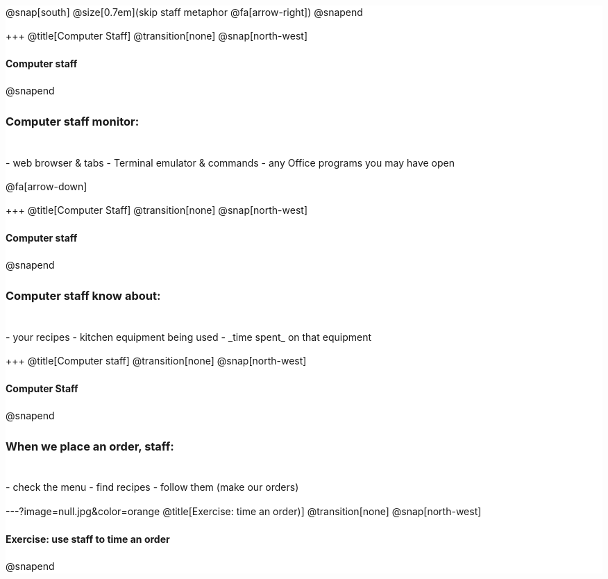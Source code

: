 @snap[south]
@size[0.7em](skip staff metaphor @fa[arrow-right])
@snapend


+++
@title[Computer Staff]
@transition[none]
@snap[north-west]
<h4>Computer staff</h4> 
@snapend 

### Computer staff monitor: 

<br/>
- web browser & tabs 
- Terminal emulator & commands 
- any Office programs you may have open 

@fa[arrow-down]

+++
@title[Computer Staff]
@transition[none]
@snap[north-west]
<h4>Computer staff</h4> 
@snapend 

### Computer staff know about: 

<br/>
- your recipes 
- kitchen equipment being used 
- _time spent_ on that equipment 


+++
@title[Computer staff]
@transition[none]
@snap[north-west]
<h4>Computer Staff</h4> 
@snapend

### When we place an order, staff:

<br/>
- check the menu
- find recipes
- follow them (make our orders)




---?image=null.jpg&color=orange
@title[Exercise:  time an order)]
@transition[none]
@snap[north-west]
<h4>Exercise:  use staff to time an order</h4> 
@snapend


[comment]: # (slides are about 54 characters wide in simple)  
[comment]: # (-----------------------EXERCISE--------------------------------) 
[comment]: # (-----------------------LEARNING OBJECTIVES-------------------------) 
[comment]: # (-----------------------ASSUMPTIONS--------------------------------) 
[comment]: # (section title - components, features, IO) 
[comment]: # (section title - files & processes) 
[comment]: # (-----------------------EXERCISE--------------------------------) 
[comment]: # (section title - IO & commands) 
[comment]: # (-----------------------DEFINITIONS------------------------------) 
[comment]: # (section title - IO & commands) 
[comment]: # (section title - programs & software) 
[comment]: # (-----------------------EXERCISE--------------------------------) 
[comment]: # (section title - Robot Kitchen metaphor) 
[comment]: # (https://www.youtube.com/watch?v=dbIEamupKLw)
[comment]: # (section title - types of recipes) 
[comment]: # (-----------------------EXERCISE--------------------------------) 
[comment]: # (-----------------------EXERCISE--------------------------------) 
[comment]: # (-----------------------EXERCISE--------------------------------) 
[comment]: # (-----------------------DEFINITIONS------------------------------) 
[comment]: # (-----------------------DEFINITIONS------------------------------) 
[comment]: # (-----------------------EXERCISE--------------------------------) 
[comment]: # (-----------------------DEFINITIONS------------------------------) 
[comment]: # (-----------------------EXERCISE--------------------------------) 
[comment]: # (-----------------------DEFINITIONS------------------------------) 
[comment]: # (-----------------------EXERCISE--------------------------------) 
[comment]: # (-----------------------DEFINITIONS------------------------------) 
[comment]: # (-----------------------EXERCISE--------------------------------) 
[comment]: # (-----------------------EXERCISE--------------------------------) 
[comment]: # (-----------------------EXERCISE--------------------------------) 
[comment]: # (-----------------------EXERCISE--------------------------------) 
[comment]: # (-----------------------EXERCISE--------------------------------) 
[comment]: # (-----------------------EXERCISE--------------------------------) 
[comment]: # (-----------------------EXERCISE--------------------------------) 
[comment]: # (-----------------------EXERCISE--------------------------------) 
[comment]: # (-----------------------EXERCISE--------------------------------) 
[comment]: # (-----------------------EXERCISE--------------------------------) 
[comment]: # (-----------------------REFERENCE--------------------------------) 
[comment]: # (-----------------------EXERCISE--------------------------------) 
[comment]: # (-----------------------DEFINITIONS------------------------------) 
[comment]: # (-----------------------EXERCISE--------------------------------) 
[comment]: # (-----------------------EXERCISE--------------------------------) 
[comment]: # (-----------------------EXERCISE--------------------------------) 
[comment]: # (-----------------------EXERCISE--------------------------------) 
[comment]: # (-----------------------EXERCISE--------------------------------) 
[comment]: # (file operations header) 
[comment]: # (-----------------------EXERCISE--------------------------------) 
[comment]: # (-----------------------EXERCISE--------------------------------) 
[comment]: # (-----------------------EXERCISE--------------------------------) 
[comment]: # (-----------------------EXERCISE--------------------------------) 
[comment]: # (-----------------------DEFINITIONS------------------------------) 
[comment]: # (-----------------------DEFINITIONS------------------------------) 
[comment]: # (-----------------------DEFINITIONS------------------------------) 
[comment]: # (-----------------------DEFINITIONS------------------------------) 
[comment]: # (-----------------------EXERCISE--------------------------------) 
[comment]: # (-----------------------EXERCISE--------------------------------) 
[comment]: # (-----------------------EXERCISE--------------------------------) 
[comment]: # (-----------------------DEFINITIONS------------------------------) 
[comment]: # (-----------------------DEFINITIONS------------------------------) 
[comment]: # (-----------------------DEFINITIONS------------------------------) 